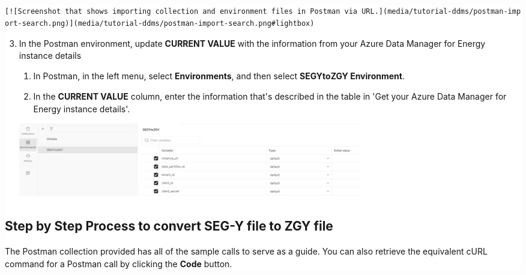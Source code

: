     [![Screenshot that shows importing collection and environment files in Postman via URL.](media/tutorial-ddms/postman-import-search.png)](media/tutorial-ddms/postman-import-search.png#lightbox)
  
3. In the Postman environment, update **CURRENT VALUE** with the information from your Azure Data Manager for Energy instance details

   1. In Postman, in the left menu, select **Environments**, and then select **SEGYtoZGY Environment**.

   2. In the **CURRENT VALUE** column, enter the information that's described in the table in 'Get your Azure Data Manager for Energy instance details'.

    [![Screenshot that shows where to enter current values in SEGYtoZGY environment.](media/how-to-convert-segy-to-zgy/postman-environment-current-values.png)](media/how-to-convert-segy-to-zgy/postman-environment-current-values.png#lightbox)

## Step by Step Process to convert SEG-Y file to ZGY file
The Postman collection provided has all of the sample calls to serve as a guide. You can also retrieve the equivalent cURL command for a Postman call by clicking the **Code** button.

